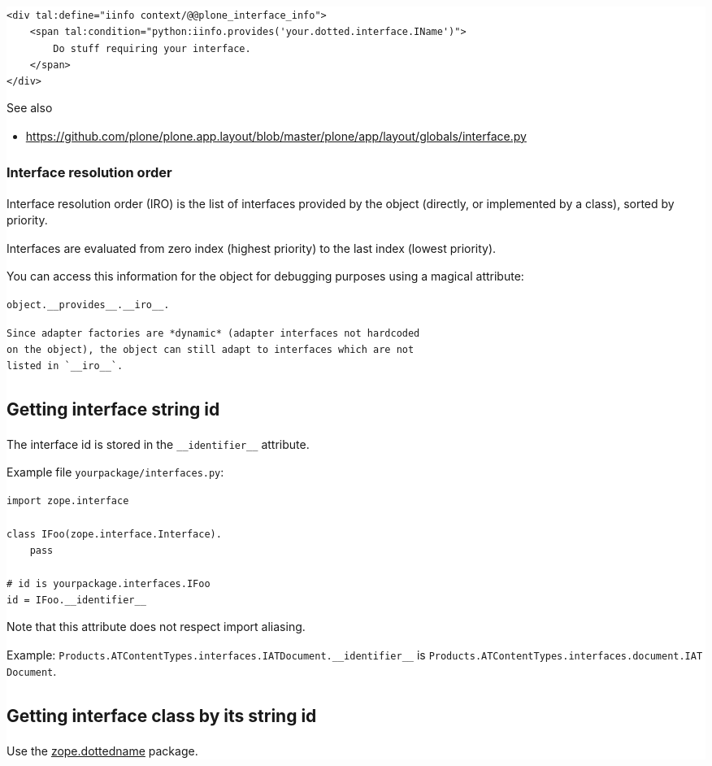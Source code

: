 ```
<div tal:define="iinfo context/@@plone_interface_info">
    <span tal:condition="python:iinfo.provides('your.dotted.interface.IName')">
        Do stuff requiring your interface.
    </span>
</div>
```

See also

- <https://github.com/plone/plone.app.layout/blob/master/plone/app/layout/globals/interface.py>

### Interface resolution order

Interface resolution order (IRO) is the list of interfaces provided by the
object (directly, or implemented by a class), sorted by priority.

Interfaces are evaluated from zero index (highest priority) to the last index
(lowest priority).

You can access this information for the object for debugging purposes using
a magical attribute:

```
object.__provides__.__iro__.
```

```{note}
Since adapter factories are *dynamic* (adapter interfaces not hardcoded
on the object), the object can still adapt to interfaces which are not
listed in `__iro__`.
```

## Getting interface string id

The interface id is stored in the `__identifier__` attribute.

Example file `yourpackage/interfaces.py`:

```
import zope.interface

class IFoo(zope.interface.Interface).
    pass

# id is yourpackage.interfaces.IFoo
id = IFoo.__identifier__
```

Note that this attribute does not respect import aliasing.

Example: `Products.ATContentTypes.interfaces.IATDocument.__identifier__`
is `Products.ATContentTypes.interfaces.document.IATDocument`.

## Getting interface class by its string id

Use the [zope.dottedname] package.


[plone.autoform]: https://pypi.python.org/pypi/plone.autoform
[products.five]: https://github.com/zopefoundation/Zope/blob/master/src/Products/Five/README.txt
[zope.dottedname]: https://pypi.python.org/pypi/zope.dottedname
[zope.interface]: https://pypi.python.org/pypi/zope.interfaces
[zope.schema]: https://pypi.python.org/pypi/zope.schema